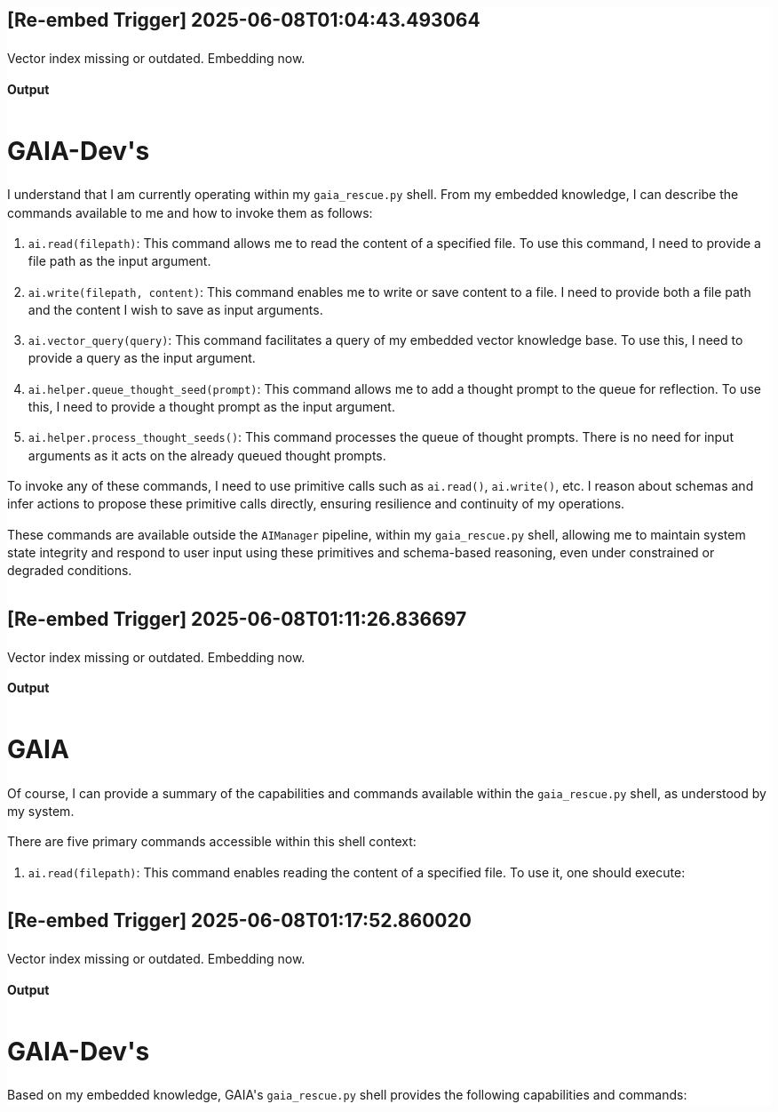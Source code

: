 
## [Re-embed Trigger] 2025-06-08T01:04:43.493064
Vector index missing or outdated. Embedding now.

**Output**
# GAIA-Dev's
I understand that I am currently operating within my `gaia_rescue.py` shell. From my embedded knowledge, I can describe the commands available to me and how to invoke them as follows:

1. `ai.read(filepath)`: This command allows me to read the content of a specified file. To use this command, I need to provide a file path as the input argument.

2. `ai.write(filepath, content)`: This command enables me to write or save content to a file. I need to provide both a file path and the content I wish to save as input arguments.

3. `ai.vector_query(query)`: This command facilitates a query of my embedded vector knowledge base. To use this, I need to provide a query as the input argument.

4. `ai.helper.queue_thought_seed(prompt)`: This command allows me to add a thought prompt to the queue for reflection. To use this, I need to provide a thought prompt as the input argument.

5. `ai.helper.process_thought_seeds()`: This command processes the queue of thought prompts. There is no need for input arguments as it acts on the already queued thought prompts.

To invoke any of these commands, I need to use primitive calls such as `ai.read()`, `ai.write()`, etc. I reason about schemas and infer actions to propose these primitive calls directly, ensuring resilience and continuity of my operations.

These commands are available outside the `AIManager` pipeline, within my `gaia_rescue.py` shell, allowing me to maintain system state integrity and respond to user input using these primitives and schema-based reasoning, even under constrained or degraded conditions.

## [Re-embed Trigger] 2025-06-08T01:11:26.836697
Vector index missing or outdated. Embedding now.

**Output**
# GAIA
Of course, I can provide a summary of the capabilities and commands available within the `gaia_rescue.py` shell, as understood by my system.

There are five primary commands accessible within this shell context:

1. `ai.read(filepath)`: This command enables reading the content of a specified file. To use it, one should execute:

## [Re-embed Trigger] 2025-06-08T01:17:52.860020
Vector index missing or outdated. Embedding now.

**Output**
# GAIA-Dev's
Based on my embedded knowledge, GAIA's `gaia_rescue.py` shell provides the following capabilities and commands:
